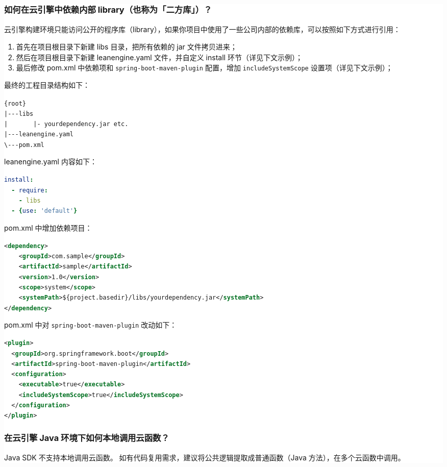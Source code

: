 ### 如何在云引擎中依赖内部 library（也称为「二方库」）？

云引擎构建环境只能访问公开的程序库（library），如果你项目中使用了一些公司内部的依赖库，可以按照如下方式进行引用：

1. 首先在项目根目录下新建 libs 目录，把所有依赖的 jar 文件拷贝进来；
2. 然后在项目根目录下新建 leanengine.yaml 文件，并自定义 install 环节（详见下文示例）；
3. 最后修改 pom.xml 中依赖项和 `spring-boot-maven-plugin` 配置，增加 `includeSystemScope` 设置项（详见下文示例）；

最终的工程目录结构如下：

```
{root}
|---libs
|       |- yourdependency.jar etc.
|---leanengine.yaml
\---pom.xml
```

leanengine.yaml 内容如下：

```yaml
install:
  - require:
    - libs
  - {use: 'default'}
```

pom.xml 中增加依赖项目：

```xml
<dependency>
    <groupId>com.sample</groupId>
    <artifactId>sample</artifactId>
    <version>1.0</version>
    <scope>system</scope>
    <systemPath>${project.basedir}/libs/yourdependency.jar</systemPath>
</dependency>
```

pom.xml 中对 `spring-boot-maven-plugin` 改动如下：

```xml
<plugin>
  <groupId>org.springframework.boot</groupId>
  <artifactId>spring-boot-maven-plugin</artifactId>
  <configuration>
    <executable>true</executable>
    <includeSystemScope>true</includeSystemScope>
  </configuration>
</plugin>
```

### 在云引擎 Java 环境下如何本地调用云函数？

Java SDK 不支持本地调用云函数。
如有代码复用需求，建议将公共逻辑提取成普通函数（Java 方法），在多个云函数中调用。
